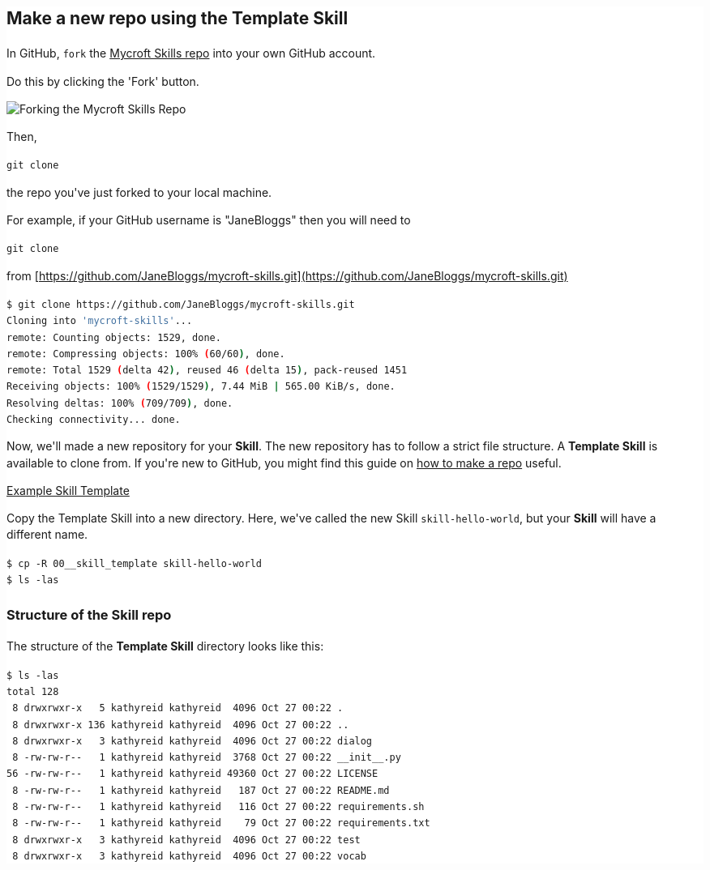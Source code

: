 ## Make a new repo using the Template Skill

In GitHub, `fork` the [Mycroft Skills repo](https://github.com/MycroftAI/mycroft-skills/) into your own GitHub account.

Do this by clicking the 'Fork' button.

![Forking the Mycroft Skills Repo](https://mycroft.ai/wp-content/uploads/2017/12/skills-forking-mycroft-skills-repo.png)

Then,

`git clone`

the repo you've just forked to your local machine.

For example, if your GitHub username is "JaneBloggs" then you will need to

`git clone`

from [https://github.com/JaneBloggs/mycroft-skills.git](https://github.com/JaneBloggs/mycroft-skills.git)

```bash
$ git clone https://github.com/JaneBloggs/mycroft-skills.git
Cloning into 'mycroft-skills'...
remote: Counting objects: 1529, done.
remote: Compressing objects: 100% (60/60), done.
remote: Total 1529 (delta 42), reused 46 (delta 15), pack-reused 1451
Receiving objects: 100% (1529/1529), 7.44 MiB | 565.00 KiB/s, done.
Resolving deltas: 100% (709/709), done.
Checking connectivity... done.
```

Now, we'll made a new repository for your **Skill**. The new repository has to follow a strict file structure. A **Template Skill** is available to clone from. If you're new to GitHub, you might find this guide on [how to make a repo](https://help.github.com/articles/create-a-repo/) useful.

[Example Skill Template](https://github.com/MycroftAI/mycroft-skills/tree/19.02/00__skill_template)

Copy the Template Skill into a new directory. Here, we've called the new Skill `skill-hello-world`, but your **Skill** will have a different name.

```text
$ cp -R 00__skill_template skill-hello-world
$ ls -las
```

### Structure of the **Skill** repo

The structure of the **Template Skill** directory looks like this:

```text
$ ls -las
total 128
 8 drwxrwxr-x   5 kathyreid kathyreid  4096 Oct 27 00:22 .
 8 drwxrwxr-x 136 kathyreid kathyreid  4096 Oct 27 00:22 ..
 8 drwxrwxr-x   3 kathyreid kathyreid  4096 Oct 27 00:22 dialog
 8 -rw-rw-r--   1 kathyreid kathyreid  3768 Oct 27 00:22 __init__.py
56 -rw-rw-r--   1 kathyreid kathyreid 49360 Oct 27 00:22 LICENSE
 8 -rw-rw-r--   1 kathyreid kathyreid   187 Oct 27 00:22 README.md
 8 -rw-rw-r--   1 kathyreid kathyreid   116 Oct 27 00:22 requirements.sh
 8 -rw-rw-r--   1 kathyreid kathyreid    79 Oct 27 00:22 requirements.txt
 8 drwxrwxr-x   3 kathyreid kathyreid  4096 Oct 27 00:22 test
 8 drwxrwxr-x   3 kathyreid kathyreid  4096 Oct 27 00:22 vocab
```
